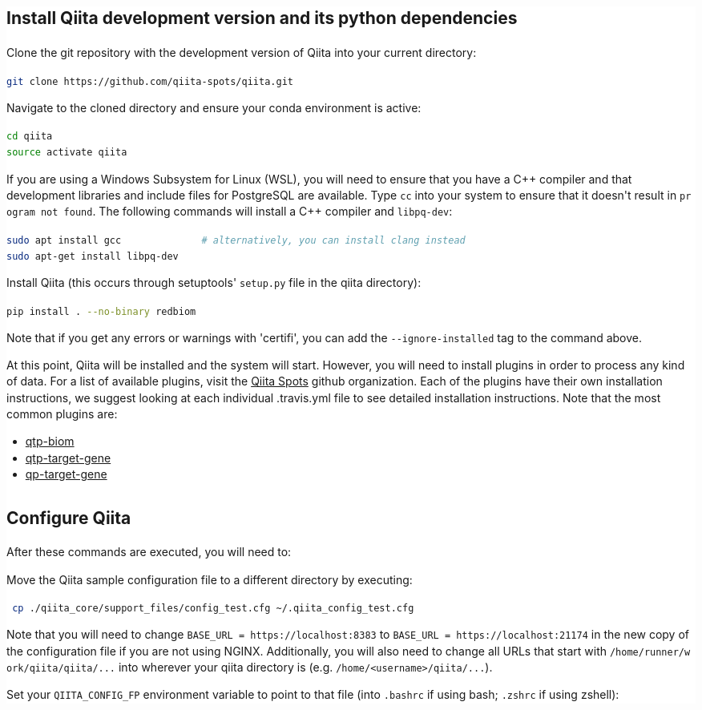 Install Qiita development version and its python dependencies
-------------------------------------------------------------

Clone the git repository with the development version of Qiita into your current directory:

```bash
git clone https://github.com/qiita-spots/qiita.git
```

Navigate to the cloned directory and ensure your conda environment is active:

```bash
cd qiita
source activate qiita
```
If you are using a Windows Subsystem for Linux (WSL), you will need to ensure that you have a C++ compiler and that development libraries and include files for PostgreSQL are available. Type `cc` into your system to ensure that it doesn't result in `program not found`. The following commands will install a C++ compiler and  `libpq-dev`:
```bash
sudo apt install gcc              # alternatively, you can install clang instead
sudo apt-get install libpq-dev
```
Install Qiita (this occurs through setuptools' `setup.py` file in the qiita directory):

```bash
pip install . --no-binary redbiom
```
Note that if you get any errors or warnings with 'certifi', you can add the `--ignore-installed` tag to the command above.

At this point, Qiita will be installed and the system will start. However,
you will need to install plugins in order to process any kind of data. For a list
of available plugins, visit the [Qiita Spots](https://github.com/qiita-spots)
github organization. Each of the plugins have their own installation instructions, we
suggest looking at each individual .travis.yml file to see detailed installation
instructions. Note that the most common plugins are:
- [qtp-biom](https://github.com/qiita-spots/qtp-biom)
- [qtp-target-gene](https://github.com/qiita-spots/qtp-target-gene)
- [qp-target-gene](https://github.com/qiita-spots/qp-target-gene)

## Configure Qiita

After these commands are executed, you will need to:

Move the Qiita sample configuration file to a different directory by executing:

```bash
 cp ./qiita_core/support_files/config_test.cfg ~/.qiita_config_test.cfg
```

Note that you will need to change `BASE_URL = https://localhost:8383` to `BASE_URL = https://localhost:21174` in the new copy of the configuration file if you are not using NGINX. Additionally, you will also need to change all URLs that start with `/home/runner/work/qiita/qiita/...` into wherever your qiita directory is (e.g. `/home/<username>/qiita/...`).


Set your `QIITA_CONFIG_FP` environment variable to point to that file (into `.bashrc` if using bash; `.zshrc` if using zshell):
